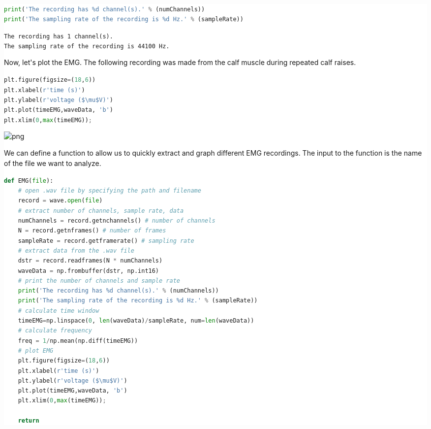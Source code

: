 ```python
print('The recording has %d channel(s).' % (numChannels))
print('The sampling rate of the recording is %d Hz.' % (sampleRate))
```

    The recording has 1 channel(s).
    The sampling rate of the recording is 44100 Hz.


Now, let's plot the EMG. The following recording was made from the calf muscle during repeated calf raises.


```python
plt.figure(figsize=(18,6))
plt.xlabel(r'time (s)')
plt.ylabel(r'voltage ($\mu$V)')
plt.plot(timeEMG,waveData, 'b')
plt.xlim(0,max(timeEMG));
```


    
![png](chapter-2_files/chapter-2_8_0.png)
    


We can define a function to allow us to quickly extract and graph different EMG recordings. The input to the function is the name of the file we want to analyze. 


```python
def EMG(file):
    # open .wav file by specifying the path and filename
    record = wave.open(file)
    # extract number of channels, sample rate, data
    numChannels = record.getnchannels() # number of channels
    N = record.getnframes() # number of frames
    sampleRate = record.getframerate() # sampling rate
    # extract data from the .wav file
    dstr = record.readframes(N * numChannels)
    waveData = np.frombuffer(dstr, np.int16)
    # print the number of channels and sample rate
    print('The recording has %d channel(s).' % (numChannels))
    print('The sampling rate of the recording is %d Hz.' % (sampleRate))
    # calculate time window
    timeEMG=np.linspace(0, len(waveData)/sampleRate, num=len(waveData))
    # calculate frequency
    freq = 1/np.mean(np.diff(timeEMG))
    # plot EMG
    plt.figure(figsize=(18,6))
    plt.xlabel(r'time (s)')
    plt.ylabel(r'voltage ($\mu$V)')
    plt.plot(timeEMG,waveData, 'b')
    plt.xlim(0,max(timeEMG));
    
    return
```
